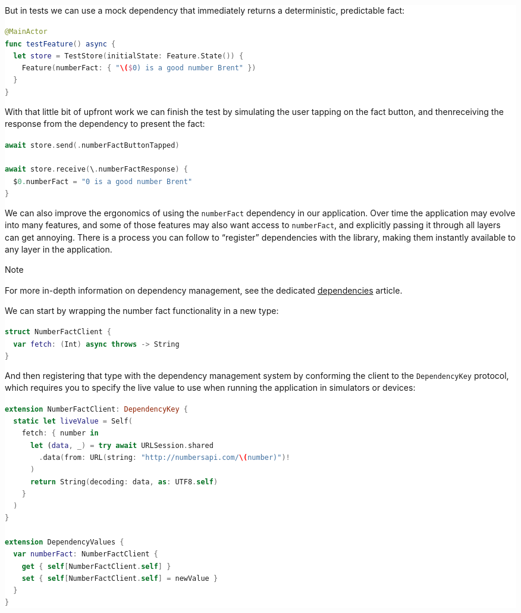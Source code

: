 But in tests we can use a mock dependency that immediately returns a deterministic, predictable 
fact: 

```swift
@MainActor
func testFeature() async {
  let store = TestStore(initialState: Feature.State()) {
    Feature(numberFact: { "\($0) is a good number Brent" })
  }
}
```

With that little bit of upfront work we can finish the test by simulating the user tapping on the 
fact button, and thenreceiving the response from the dependency to present the fact:

```swift
await store.send(.numberFactButtonTapped)

await store.receive(\.numberFactResponse) {
  $0.numberFact = "0 is a good number Brent"
}
```

We can also improve the ergonomics of using the `numberFact` dependency in our application. Over 
time the application may evolve into many features, and some of those features may also want access 
to `numberFact`, and explicitly passing it through all layers can get annoying. There is a process 
you can follow to “register” dependencies with the library, making them instantly available to any 
layer in the application.

> [!Note] 
> For more in-depth information on dependency management, see the dedicated
> [dependencies][dependencies-article] article. 

We can start by wrapping the number fact functionality in a new type:

```swift
struct NumberFactClient {
  var fetch: (Int) async throws -> String
}
```

And then registering that type with the dependency management system by conforming the client to
the `DependencyKey` protocol, which requires you to specify the live value to use when running the
application in simulators or devices:

```swift
extension NumberFactClient: DependencyKey {
  static let liveValue = Self(
    fetch: { number in
      let (data, _) = try await URLSession.shared
        .data(from: URL(string: "http://numbersapi.com/\(number)")!
      )
      return String(decoding: data, as: UTF8.self)
    }
  )
}

extension DependencyValues {
  var numberFact: NumberFactClient {
    get { self[NumberFactClient.self] }
    set { self[NumberFactClient.self] = newValue }
  }
}
```


[pointfreeco]: https://www.pointfree.co
[mbrandonw]: https://twitter.com/mbrandonw
[stephencelis]: https://twitter.com/stephencelis
[tca-episode-collection]: https://www.pointfree.co/collections/composable-architecture
[tca-tour]: https://www.pointfree.co/collections/tours/composable-architecture-1-0
[gh-isowords]: https://github.com/pointfreeco/isowords
[gh-discussions]: https://github.com/pointfreeco/swift-composable-architecture/discussions
[swift-forum]: https://forums.swift.org/c/related-projects/swift-composable-architecture
[testing-article]: https://pointfreeco.github.io/swift-composable-architecture/main/documentation/composablearchitecture/testing
[dependencies-article]: https://pointfreeco.github.io/swift-composable-architecture/main/documentation/composablearchitecture/dependencymanagement
[getting-started-article]: https://pointfreeco.github.io/swift-composable-architecture/main/documentation/composablearchitecture/gettingstarted
[navigation-article]: https://pointfreeco.github.io/swift-composable-architecture/main/documentation/composablearchitecture/navigation
[performance-article]: https://pointfreeco.github.io/swift-composable-architecture/main/documentation/composablearchitecture/performance
[concurrency-article]: https://pointfreeco.github.io/swift-composable-architecture/main/documentation/composablearchitecture/swiftconcurrency
[bindings-article]: https://pointfreeco.github.io/swift-composable-architecture/main/documentation/composablearchitecture/bindings
[meet-tca]: https://pointfreeco.github.io/swift-composable-architecture/main/tutorials/meetcomposablearchitecture
